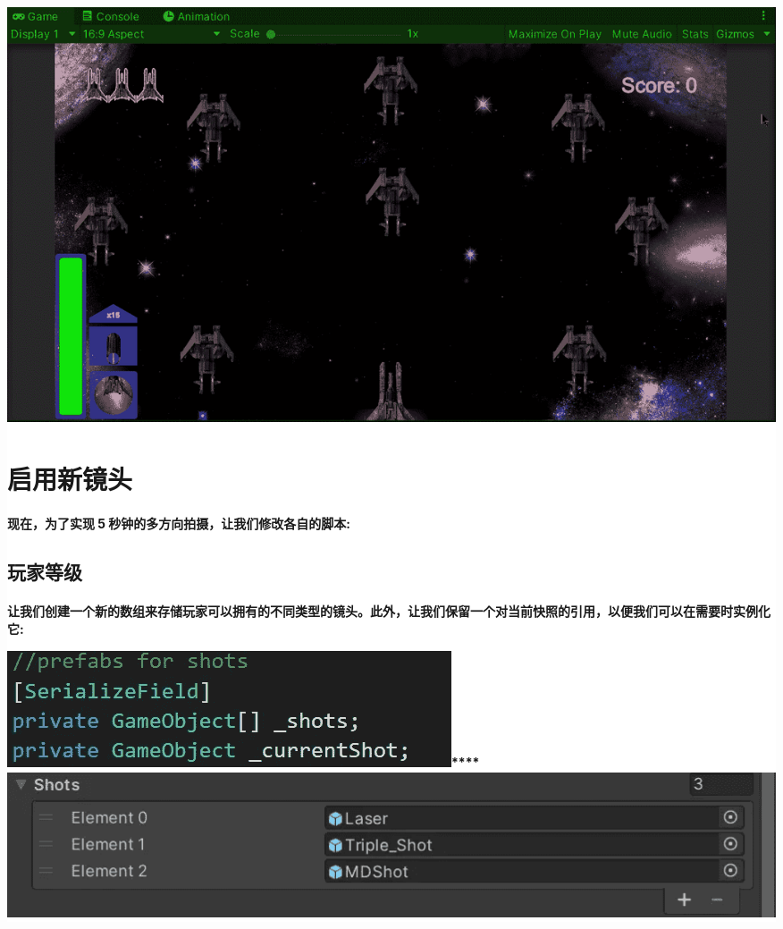 **![](img/eb8cad71431b029f096c5976060826a6.png)**

# **启用新镜头**

**现在，为了实现 5 秒钟的多方向拍摄，让我们修改各自的脚本:**

## **玩家等级**

**让我们创建一个新的数组来存储玩家可以拥有的不同类型的镜头。此外，让我们保留一个对当前快照的引用，以便我们可以在需要时实例化它:**

**![](img/829b452219f9a8dc9045a8f3dd70a905.png)****![](img/740a7112ba5f4cbb8d8f28cc8fc9ec18.png)**
